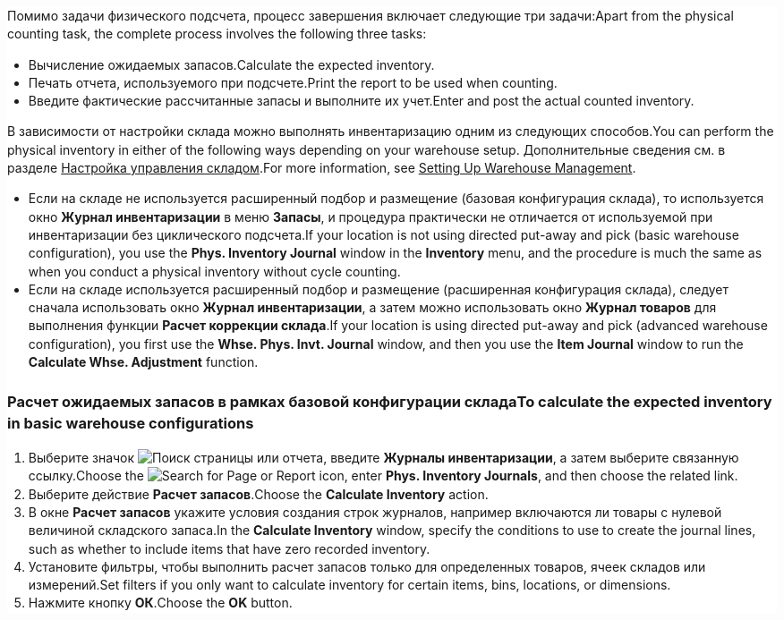 <span data-ttu-id="c8468-121">Помимо задачи физического подсчета, процесс завершения включает следующие три задачи:</span><span class="sxs-lookup"><span data-stu-id="c8468-121">Apart from the physical counting task, the complete process involves the following three tasks:</span></span>

- <span data-ttu-id="c8468-122">Вычисление ожидаемых запасов.</span><span class="sxs-lookup"><span data-stu-id="c8468-122">Calculate the expected inventory.</span></span>
- <span data-ttu-id="c8468-123">Печать отчета, используемого при подсчете.</span><span class="sxs-lookup"><span data-stu-id="c8468-123">Print the report to be used when counting.</span></span>
- <span data-ttu-id="c8468-124">Введите фактические рассчитанные запасы и выполните их учет.</span><span class="sxs-lookup"><span data-stu-id="c8468-124">Enter and post the actual counted inventory.</span></span>

<span data-ttu-id="c8468-125">В зависимости от настройки склада можно выполнять инвентаризацию одним из следующих способов.</span><span class="sxs-lookup"><span data-stu-id="c8468-125">You can perform the physical inventory in either of the following ways depending on your warehouse setup.</span></span> <span data-ttu-id="c8468-126">Дополнительные сведения см. в разделе [Настройка управления складом](warehouse-setup-warehouse.md).</span><span class="sxs-lookup"><span data-stu-id="c8468-126">For more information, see [Setting Up Warehouse Management](warehouse-setup-warehouse.md).</span></span>  

-   <span data-ttu-id="c8468-127">Если на складе не используется расширенный подбор и размещение (базовая конфигурация склада), то используется окно **Журнал инвентаризации** в меню **Запасы**, и процедура практически не отличается от используемой при инвентаризации без циклического подсчета.</span><span class="sxs-lookup"><span data-stu-id="c8468-127">If your location is not using directed put-away and pick (basic warehouse configuration), you use the **Phys. Inventory Journal** window in the **Inventory** menu, and the procedure is much the same as when you conduct a physical inventory without cycle counting.</span></span>  
-   <span data-ttu-id="c8468-128">Если на складе используется расширенный подбор и размещение (расширенная конфигурация склада), следует сначала использовать окно **Журнал инвентаризации**, а затем можно использовать окно **Журнал товаров** для выполнения функции **Расчет коррекции склада**.</span><span class="sxs-lookup"><span data-stu-id="c8468-128">If your location is using directed put-away and pick (advanced warehouse configuration), you first use the **Whse. Phys. Invt. Journal** window, and then you use the **Item Journal** window to run the **Calculate Whse. Adjustment** function.</span></span>

### <a name="to-calculate-the-expected-inventory-in-basic-warehouse-configurations"></a><span data-ttu-id="c8468-129">Расчет ожидаемых запасов в рамках базовой конфигурации склада</span><span class="sxs-lookup"><span data-stu-id="c8468-129">To calculate the expected inventory in basic warehouse configurations</span></span>
1. <span data-ttu-id="c8468-130">Выберите значок ![Поиск страницы или отчета](media/ui-search/search_small.png "Значок поиска страницы или отчета"), введите **Журналы инвентаризации**, а затем выберите связанную ссылку.</span><span class="sxs-lookup"><span data-stu-id="c8468-130">Choose the ![Search for Page or Report](media/ui-search/search_small.png "Search for Page or Report icon") icon, enter **Phys. Inventory Journals**, and then choose the related link.</span></span>
2. <span data-ttu-id="c8468-131">Выберите действие **Расчет запасов**.</span><span class="sxs-lookup"><span data-stu-id="c8468-131">Choose the **Calculate Inventory** action.</span></span>
3. <span data-ttu-id="c8468-132">В окне **Расчет запасов** укажите условия создания строк журналов, например включаются ли товары с нулевой величиной складского запаса.</span><span class="sxs-lookup"><span data-stu-id="c8468-132">In the **Calculate Inventory** window, specify the conditions to use to create the journal lines, such as whether to include items that have zero recorded inventory.</span></span>
4. <span data-ttu-id="c8468-133">Установите фильтры, чтобы выполнить расчет запасов только для определенных товаров, ячеек складов или измерений.</span><span class="sxs-lookup"><span data-stu-id="c8468-133">Set filters if you only want to calculate inventory for certain items, bins, locations, or dimensions.</span></span>
5. <span data-ttu-id="c8468-134">Нажмите кнопку **ОК**.</span><span class="sxs-lookup"><span data-stu-id="c8468-134">Choose the **OK** button.</span></span>
